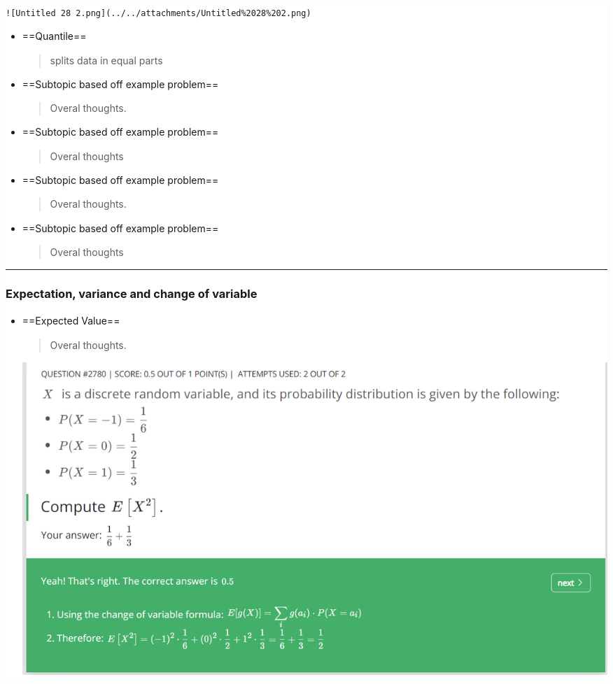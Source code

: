     ![Untitled 28 2.png](../../attachments/Untitled%2028%202.png)
    
- ==Quantile==
    
    > splits data in equal parts
    
- ==Subtopic based off example problem==
    
    > Overal thoughts.
    
- ==Subtopic based off example problem==
    
    > Overal thoughts
    
- ==Subtopic based off example problem==
    
    > Overal thoughts.
    
- ==Subtopic based off example problem==
    
    > Overal thoughts
    
  
---
### **Expectation, variance and change of variable**
- ==Expected Value==
    
    > Overal thoughts.
    
    ![Untitled 29 2.png](../../attachments/Untitled%2029%202.png)
    